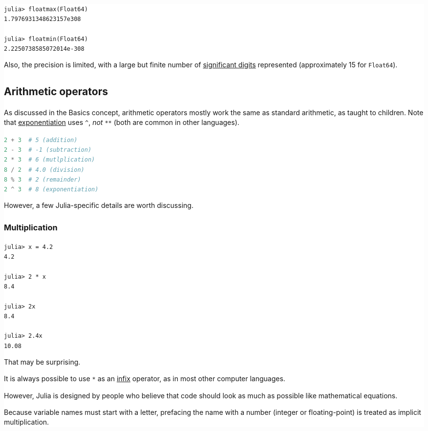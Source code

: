 ```julia-repl
julia> floatmax(Float64)
1.7976931348623157e308

julia> floatmin(Float64)
2.2250738585072014e-308
```

Also, the precision is limited, with a large but finite number of [significant digits][sig-fig] represented (approximately 15 for `Float64`).

## Arithmetic operators

As discussed in the Basics concept, arithmetic operators mostly work the same as standard arithmetic, as taught to children.
Note that [exponentiation][exponentiation] uses `^`, _not_ `**` (both are common in other languages).

```julia
2 + 3  # 5 (addition)
2 - 3  # -1 (subtraction)
2 * 3  # 6 (mutlplication)
8 / 2  # 4.0 (division)
8 % 3  # 2 (remainder)
2 ^ 3  # 8 (exponentiation)
```

However, a few Julia-specific details are worth discussing.

### Multiplication

```julia-repl
julia> x = 4.2
4.2

julia> 2 * x
8.4

julia> 2x
8.4

julia> 2.4x
10.08
```

That may be surprising.

It is always possible to use `*` as an [infix][infix] operator, as in most other computer languages.

However, Julia is designed by people who believe that code should look as much as possible like mathematical equations.

Because variable names must start with a letter, prefacing the name with a number (integer or floating-point) is treated as implicit multiplication.


[basics]: https://exercism.org/tracks/julia/concepts/basics
[integer]: https://en.wikipedia.org/wiki/Integer
[float]: https://en.wikipedia.org/wiki/Floating-point_arithmetic
[types]: https://docs.julialang.org/en/v1/manual/types/
[rational]: https://en.wikipedia.org/wiki/Rational_number
[irrational]: https://en.wikipedia.org/wiki/Irrational_number
[integer-overflow]: https://en.wikipedia.org/wiki/Integer_overflow
[infinity]: https://en.wikipedia.org/wiki/Infinity
[NaN]: https://en.wikipedia.org/wiki/NaN
[numpy]: https://numpy.org/
[hex]: https://en.wikipedia.org/wiki/Hexadecimal
[arbitrary-precision]: https://en.wikipedia.org/wiki/Arbitrary-precision_arithmetic
[casting]: https://en.wikipedia.org/wiki/Type_conversion
[scientific-notation]: https://en.wikipedia.org/wiki/Scientific_notation
[unsigned-fp]: https://discourse.julialang.org/t/why-is-there-no-concept-of-unsigned-floats/14058
[sig-fig]: https://en.wikipedia.org/wiki/Significant_figures
[exponentiation]: https://en.wikipedia.org/wiki/Exponentiation
[infix]: https://en.wikipedia.org/wiki/Infix_notation
[fraction]: https://en.wikipedia.org/wiki/Fraction
[lowest-terms]: https://en.wikipedia.org/wiki/Fraction#Simplifying_(reducing)_fractions
[e]: https://en.wikipedia.org/wiki/E_(mathematical_constant)
[root]: https://en.wikipedia.org/wiki/Nth_root
[width]: https://en.wikipedia.org/wiki/Integer_(computer_science)#Value_and_representation
[round]: https://docs.julialang.org/en/v1/manual/mathematical-operations/#Rounding-functions
[inexact]: https://docs.julialang.org/en/v1/base/base/#Core.InexactError
[complex]: https://en.wikipedia.org/wiki/Complex_number
[bitwise]: https://en.wikipedia.org/wiki/Bitwise_operation
[bigint]: https://docs.julialang.org/en/v1/base/numbers/#BigFloats-and-BigInts
[conditionals]: https://exercism.org/tracks/julia/concepts/conditionals
[isapprox]: https://docs.julialang.org/en/v1/base/math/#Base.isapprox